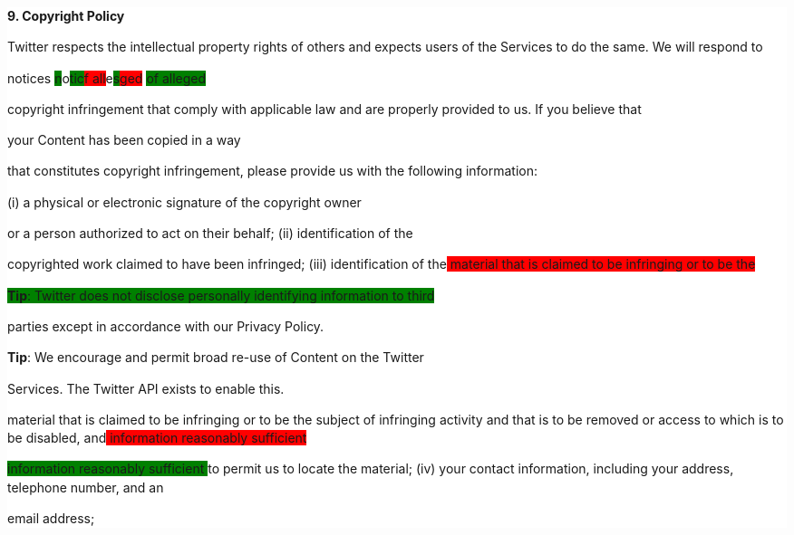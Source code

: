 <span style="background-color: green;">**</span>9. Copyright Policy<span style="background-color: green;">**</span>


Twitter respects the intellectual property rights of others and expects users of the Services to do the same. We will respond to<span style="background-color: red;">


notices</span> <span style="background-color: green;">n</span>o<span style="background-color: green;">tic</span><span style="background-color: red;">f all</span>e<span style="background-color: green;">s</span><span style="background-color: red;">ged</span> <span style="background-color: green;">of alleged


</span>copyright infringement that comply with applicable law and are properly provided to us. If you believe that<span style="background-color: green;"> </span><span style="background-color: red;">


</span>your Content has been copied in a way<span style="background-color: red;"> </span><span style="background-color: green;">


</span>that constitutes copyright infringement, please provide us with the following information:<span style="background-color: green;"> </span><span style="background-color: red;">


</span>(i) a physical or electronic signature of the copyright owner<span style="background-color: red;"> </span><span style="background-color: green;">


</span>or a person authorized to act on their behalf; (ii) identification of the<span style="background-color: green;"> </span><span style="background-color: red;">


</span>copyrighted work claimed to have been infringed; (iii) identification of the<span style="background-color: red;"> material that is claimed to be infringing or to be the</span>


<span style="background-color: green;">**Tip**: Twitter does not disclose personally identifying information to third


parties except in accordance with our Privacy Policy.


**Tip**: We encourage and permit broad re-use of Content on the Twitter


Services. The Twitter API exists to enable this.



material that is claimed to be infringing or to be the </span>subject of infringing activity and that is to be removed or access to which is to be disabled, and<span style="background-color: red;"> information reasonably sufficient</span>


<span style="background-color: green;">information reasonably sufficient </span>to permit us to locate the material; (iv) your contact information, including your address, telephone number, and an<span style="background-color: red;"> </span><span style="background-color: green;">


</span>email address;<span style="background-color: green;"> </span><span style="background-color: red;">
